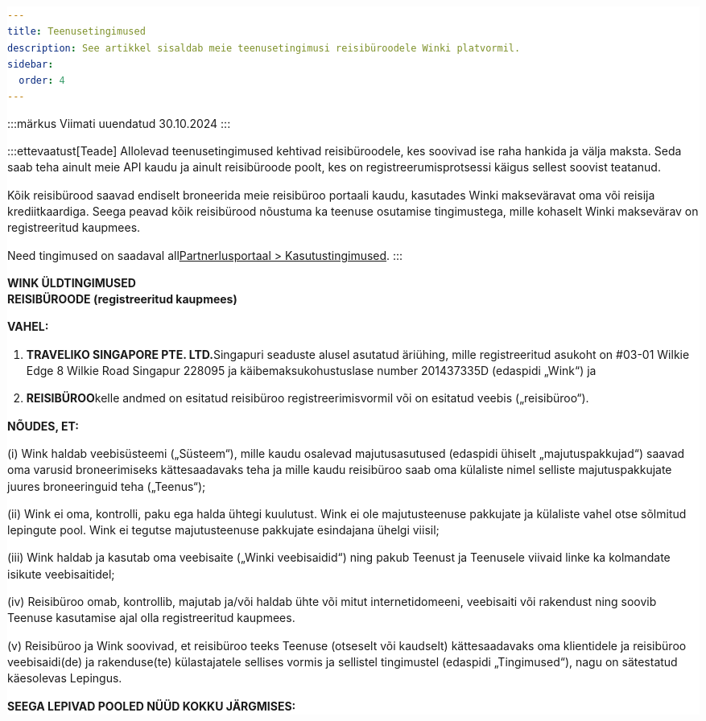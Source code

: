 ```yaml
---
title: Teenusetingimused
description: See artikkel sisaldab meie teenusetingimusi reisibüroodele Winki platvormil.
sidebar:
  order: 4
---
```

:::märkus
Viimati uuendatud 30.10.2024
:::

:::ettevaatust\[Teade]
Allolevad teenusetingimused kehtivad reisibüroodele, kes soovivad ise raha hankida ja välja maksta.
Seda saab teha ainult meie API kaudu ja ainult reisibüroode poolt, kes on registreerumisprotsessi käigus sellest soovist teatanud.

Kõik reisibürood saavad endiselt broneerida meie reisibüroo portaali kaudu, kasutades Winki makseväravat oma või reisija krediitkaardiga. Seega peavad kõik reisibürood nõustuma ka teenuse osutamise tingimustega, mille kohaselt Winki maksevärav on registreeritud kaupmees.

Need tingimused on saadaval all[Partnerlusportaal > Kasutustingimused](/studio/terms-of-service).
:::

**WINK ÜLDTINGIMUSED**\
**REISIBÜROODE (registreeritud kaupmees)**

**VAHEL:**

1. **TRAVELIKO SINGAPORE PTE. LTD.**&#x53;ingapuri seaduste alusel asutatud äriühing, mille registreeritud asukoht on #03-01 Wilkie Edge 8 Wilkie Road Singapur 228095 ja käibemaksukohustuslase number 201437335D (edaspidi „Wink“) ja

2. **REISIBÜROO**kelle andmed on esitatud reisibüroo registreerimisvormil või on esitatud veebis („reisibüroo“).

**NÕUDES, ET:**

(i) Wink haldab veebisüsteemi („Süsteem“), mille kaudu osalevad majutusasutused (edaspidi ühiselt „majutuspakkujad“) saavad oma varusid broneerimiseks kättesaadavaks teha ja mille kaudu reisibüroo saab oma külaliste nimel selliste majutuspakkujate juures broneeringuid teha („Teenus“);

(ii) Wink ei oma, kontrolli, paku ega halda ühtegi kuulutust. Wink ei ole majutusteenuse pakkujate ja külaliste vahel otse sõlmitud lepingute pool. Wink ei tegutse majutusteenuse pakkujate esindajana ühelgi viisil;

(iii) Wink haldab ja kasutab oma veebisaite („Winki veebisaidid“) ning pakub Teenust ja Teenusele viivaid linke ka kolmandate isikute veebisaitidel;

(iv) Reisibüroo omab, kontrollib, majutab ja/või haldab ühte või mitut internetidomeeni, veebisaiti või rakendust ning soovib Teenuse kasutamise ajal olla registreeritud kaupmees.

(v) Reisibüroo ja Wink soovivad, et reisibüroo teeks Teenuse (otseselt või kaudselt) kättesaadavaks oma klientidele ja reisibüroo veebisaidi(de) ja rakenduse(te) külastajatele sellises vormis ja sellistel tingimustel (edaspidi „Tingimused“), nagu on sätestatud käesolevas Lepingus.

**SEEGA LEPIVAD POOLED NÜÜD KOKKU JÄRGMISES:**
